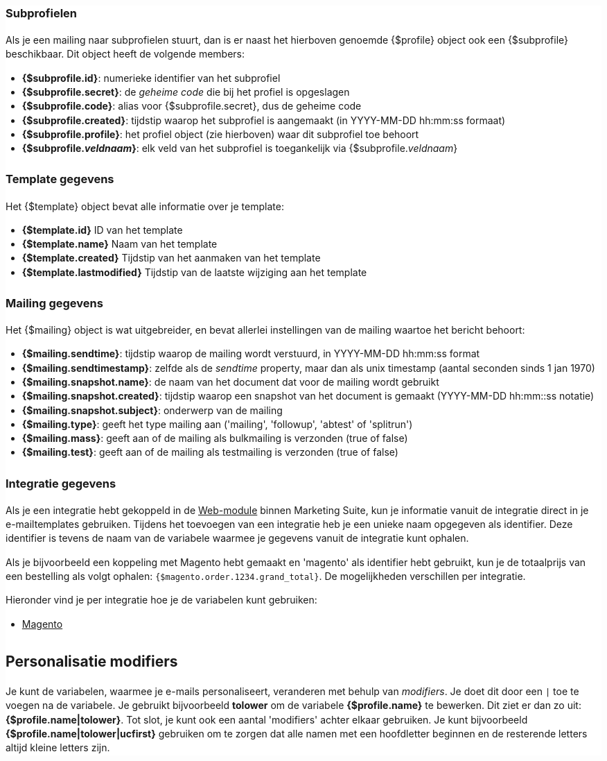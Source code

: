 ### Subprofielen
Als je een mailing naar subprofielen stuurt, dan is er naast het hierboven
genoemde {$profile} object ook een {$subprofile} beschikbaar. Dit object heeft
de volgende members:

* **{$subprofile.id}**: numerieke identifier van het subprofiel
* **{$subprofile.secret}**: de *geheime code* die bij het profiel is opgeslagen
* **{$subprofile.code}**: alias voor {$subprofile.secret}, dus de geheime code
* **{$subprofile.created}**: tijdstip waarop het subprofiel is aangemaakt (in YYYY-MM-DD hh:mm:ss formaat)
* **{$subprofile.profile}**: het profiel object (zie hierboven) waar dit subprofiel toe behoort
* **{$subprofile.*veldnaam*}**: elk veld van het subprofiel is toegankelijk via {$subprofile.*veldnaam*}

### Template gegevens
Het {$template} object bevat alle informatie over je template:

* **{$template.id}** ID van het template
* **{$template.name}** Naam van het template
* **{$template.created}** Tijdstip van het aanmaken van het template
* **{$template.lastmodified}** Tijdstip van de laatste wijziging aan het template

### Mailing gegevens
Het {$mailing} object is wat uitgebreider, en bevat allerlei instellingen
van de mailing waartoe het bericht behoort:

* **{$mailing.sendtime}**: tijdstip waarop de mailing wordt verstuurd, in YYYY-MM-DD hh:mm:ss format
* **{$mailing.sendtimestamp}**: zelfde als de *sendtime* property, maar dan als unix timestamp (aantal seconden sinds 1 jan 1970)
* **{$mailing.snapshot.name}**: de naam van het document dat voor de mailing wordt gebruikt
* **{$mailing.snapshot.created}**: tijdstip waarop een snapshot van het document is gemaakt (YYYY-MM-DD hh:mm::ss notatie)
* **{$mailing.snapshot.subject}**: onderwerp van de mailing
* **{$mailing.type}**: geeft het type mailing aan ('mailing', 'followup', 'abtest' of 'splitrun')
* **{$mailing.mass}**: geeft aan of de mailing als bulkmailing is verzonden (true of false)
* **{$mailing.test}**: geeft aan of de mailing als testmailing is verzonden (true of false)

### Integratie gegevens
Als je een integratie hebt gekoppeld in de [Web-module](https://ms.copernica.com/#/web/) binnen Marketing Suite, kun je informatie vanuit de integratie direct in je e-mailtemplates gebruiken. Tijdens het toevoegen van een integratie heb je een unieke naam opgegeven als identifier. Deze identifier is tevens de naam van de variabele waarmee je gegevens vanuit de integratie kunt ophalen.

Als je bijvoorbeeld een koppeling met Magento hebt gemaakt en 'magento' als identifier hebt gebruikt, kun je de totaalprijs van een bestelling als volgt ophalen: `{$magento.order.1234.grand_total}`. 
De mogelijkheden verschillen per integratie.

Hieronder vind je per integratie hoe je de variabelen kunt gebruiken:
- [Magento](./email-editor-personalization-variables-magento.md)

## Personalisatie modifiers
Je kunt de variabelen, waarmee je e-mails personaliseert, veranderen met behulp
van *modifiers*. Je doet dit door een `|` toe te voegen na de variabele.
Je gebruikt bijvoorbeeld **tolower** om de variabele **{$profile.name}** te
bewerken. Dit ziet er dan zo uit: **{$profile.name|tolower}**.
Tot slot, je kunt ook een aantal 'modifiers' achter elkaar gebruiken.
Je kunt bijvoorbeeld **{$profile.name|tolower|ucfirst}** gebruiken om te zorgen
dat alle namen met een hoofdletter beginnen en de resterende letters altijd
kleine letters zijn.
